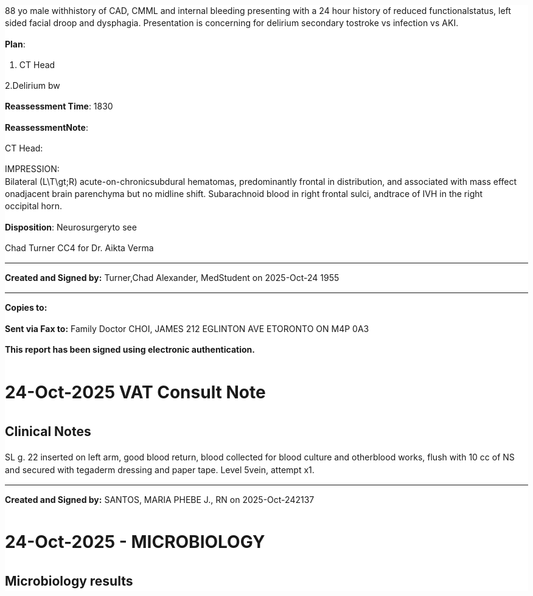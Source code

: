 88 yo male withhistory of CAD, CMML and internal bleeding presenting with a 24 hour history of reduced functionalstatus, left sided facial droop and dysphagia. Presentation is concerning for delirium secondary tostroke vs infection vs AKI.

**Plan**:

1. CT Head

2.Delirium bw

**Reassessment Time**: 1830

**ReassessmentNote**:

CT Head:

IMPRESSION:  
Bilateral (L\T\gt;R) acute-on-chronicsubdural hematomas, predominantly frontal in distribution, and associated with mass effect onadjacent brain parenchyma but no midline shift. Subarachnoid blood in right frontal sulci, andtrace of IVH in the right  
occipital horn.

**Disposition**: Neurosurgeryto see

Chad Turner CC4 for Dr. Aikta Verma

---

**Created and Signed by:** Turner,Chad Alexander, MedStudent on 2025-Oct-24 1955

---

  

**Copies to:**

**Sent via Fax to:** Family Doctor CHOI, JAMES 212 EGLINTON AVE ETORONTO ON M4P 0A3

  
**This report has been signed using electronic authentication.**

# 24-Oct-2025 VAT Consult Note

## Clinical Notes

SL g. 22 inserted on left arm, good blood return, blood collected for blood culture and otherblood works, flush with 10 cc of NS and secured with tegaderm dressing and paper tape. Level 5vein, attempt x1.

---

**Created and Signed by:** SANTOS, MARIA PHEBE J., RN on 2025-Oct-242137



# 24-Oct-2025 - MICROBIOLOGY

## Microbiology results
